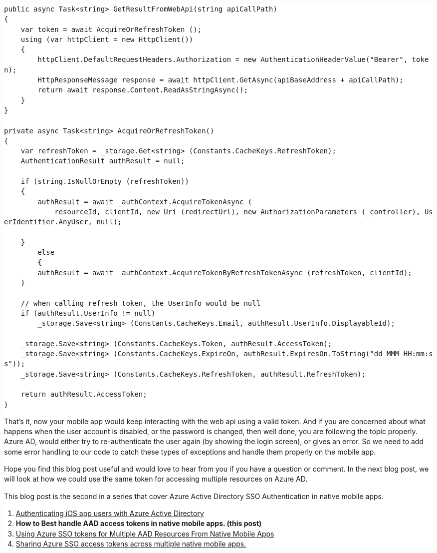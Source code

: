 <pre class="brush: csharp; title: ; notranslate" title="">public async Task&lt;string&gt; GetResultFromWebApi(string apiCallPath)
{
	var token = await AcquireOrRefreshToken ();
	using (var httpClient = new HttpClient())
	{
		httpClient.DefaultRequestHeaders.Authorization = new AuthenticationHeaderValue("Bearer", token);
		HttpResponseMessage response = await httpClient.GetAsync(apiBaseAddress + apiCallPath);
		return await response.Content.ReadAsStringAsync();
	}
}

private async Task&lt;string&gt; AcquireOrRefreshToken()
{
	var refreshToken = _storage.Get&lt;string&gt; (Constants.CacheKeys.RefreshToken);
	AuthenticationResult authResult = null;

	if (string.IsNullOrEmpty (refreshToken)) 
	{
		authResult = await _authContext.AcquireTokenAsync (
			resourceId, clientId, new Uri (redirectUrl), new AuthorizationParameters (_controller), UserIdentifier.AnyUser, null);

	} 
        else 
        {
		authResult = await _authContext.AcquireTokenByRefreshTokenAsync (refreshToken, clientId);
	}

	// when calling refresh token, the UserInfo would be null
	if (authResult.UserInfo != null)
		_storage.Save&lt;string&gt; (Constants.CacheKeys.Email, authResult.UserInfo.DisplayableId);

	_storage.Save&lt;string&gt; (Constants.CacheKeys.Token, authResult.AccessToken);
	_storage.Save&lt;string&gt; (Constants.CacheKeys.ExpireOn, authResult.ExpiresOn.ToString("dd MMM HH:mm:ss"));
	_storage.Save&lt;string&gt; (Constants.CacheKeys.RefreshToken, authResult.RefreshToken);

	return authResult.AccessToken;
}
</pre>

That&#8217;s it, now your mobile app would keep interacting with the web api using a valid token. And if you are concerned about what happens when the user account is disabled, or the password is changed, then well done, you are following the topic properly. Azure AD, would either try to re-authenticate the user again (by showing the login screen), or gives an error. So we need to add some error handling to our code to catch these types of exceptions and handle them properly on the mobile app.

Hope you find this blog post useful and would love to hear from you if you have a question or comment. In the next blog post, we will look at how we could use the same token for accessing multiple resources on Azure AD. 

This blog post is the second in a series that cover Azure Active Directory SSO Authentication in native mobile apps. 

  1. [Authenticating iOS app users with Azure Active Directory](http://www.hasaltaiar.com.au/implementing-azure-active-directory-single-sign-on-in-xamarin-ios-apps/ "Implementing Azure Active Directory SSO (Single Sign on) in Xamarin iOS apps")
  2. **How to Best handle AAD access tokens in native mobile apps. (this post)**
  3. [Using Azure SSO tokens for Multiple AAD Resources From Native Mobile Apps](http://www.hasaltaiar.com.au/using-azure-ad-sso-tokens-for-multiple-aad-resources-from-native-mobile-apps/)
  4. [Sharing Azure SSO access tokens across multiple native mobile apps.](http://www.hasaltaiar.com.au/sharing-azure-active-directory-sso-access-tokens-across-multiple-native-mobile-apps/)
